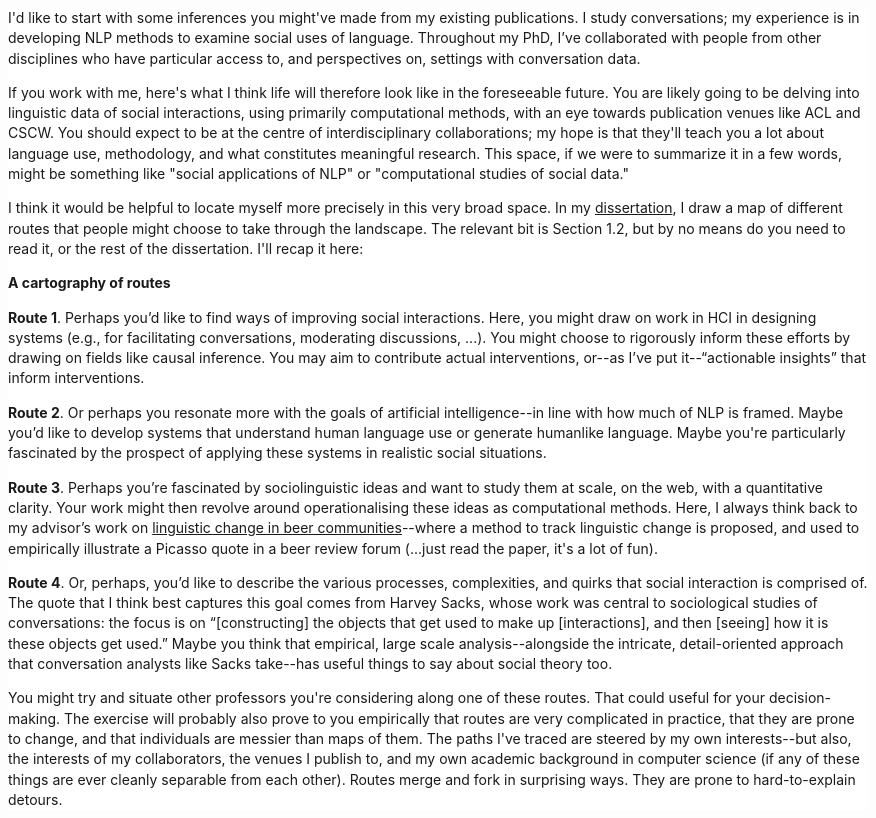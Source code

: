 I'd like to start with some inferences you might've made from my existing publications.
I study conversations; my experience is in developing NLP methods to examine social uses of language. Throughout my PhD, 
I’ve collaborated with people from other disciplines who have particular access to, and perspectives on, settings with conversation data. 

If you work with me, here's what I think life will therefore look like in the foreseeable future. You are likely going to be delving into linguistic data of social interactions, using primarily computational methods, with an eye towards publication venues like ACL and CSCW. You should expect to be at the centre of interdisciplinary collaborations; my hope is that they'll teach you a lot about language use, methodology, and what constitutes meaningful research. This space, if we were to summarize it in a few words, might be something like "social applications of NLP" or "computational studies of social data." 

I think it would be helpful to locate myself more precisely in this very broad space. In my [dissertation](http://tisjune.github.io/papers/phd-thesis.pdf), I draw a map of different routes that people might choose to take through the landscape. The relevant bit is Section 1.2, but by no means do you need to read it, or the rest of the dissertation. I'll recap it here:

**A cartography of routes**

**Route 1**. Perhaps you’d like to find ways of improving social interactions. Here, you might draw on work in HCI in designing systems (e.g., for facilitating conversations, moderating discussions, ...). You might choose to rigorously inform these efforts by drawing on fields like causal inference. You may aim to contribute actual interventions, or--as I’ve put it--“actionable insights” that inform interventions. 

**Route 2**. Or perhaps you resonate more with the goals of artificial intelligence--in line with how much of NLP is framed. Maybe you’d like to develop systems that understand human language use or generate humanlike language. Maybe you're particularly fascinated by the prospect of applying these systems in realistic social situations. 

**Route 3**. Perhaps you’re fascinated by sociolinguistic ideas and want to study them at scale, on the web, with a quantitative clarity. Your work might then revolve around operationalising these ideas as computational methods. Here, I always think back to my advisor’s work on [linguistic change in beer communities](https://www.cs.cornell.edu/~cristian/Linguistic_change.html)--where a method to track linguistic change is proposed, and used to empirically illustrate a Picasso quote in a beer review forum (...just read the paper, it's a lot of fun). 

**Route 4**. Or, perhaps, you’d like to describe the various processes, complexities, and quirks that social interaction is comprised of. The quote that I think best captures this goal comes from Harvey Sacks, whose work was central to sociological studies of conversations: the focus is on “[constructing] the objects that get used to make up [interactions], and then [seeing] how it is these objects get used.” Maybe you think that empirical, large scale analysis--alongside the intricate, detail-oriented approach that conversation analysts like Sacks take--has useful things to say about social theory too.

You might try and situate other professors you're considering along one of these routes. That could useful for your decision-making. The exercise will probably also prove to you empirically that routes are very complicated in practice, that they are prone to change, and that individuals are messier than maps of them. The paths I've traced are steered by my own interests--but also, the interests of my collaborators, the venues I publish to, and my own academic background in computer science (if any of these things are ever cleanly separable from each other). Routes merge and fork in surprising ways. They are prone to hard-to-explain detours. 

